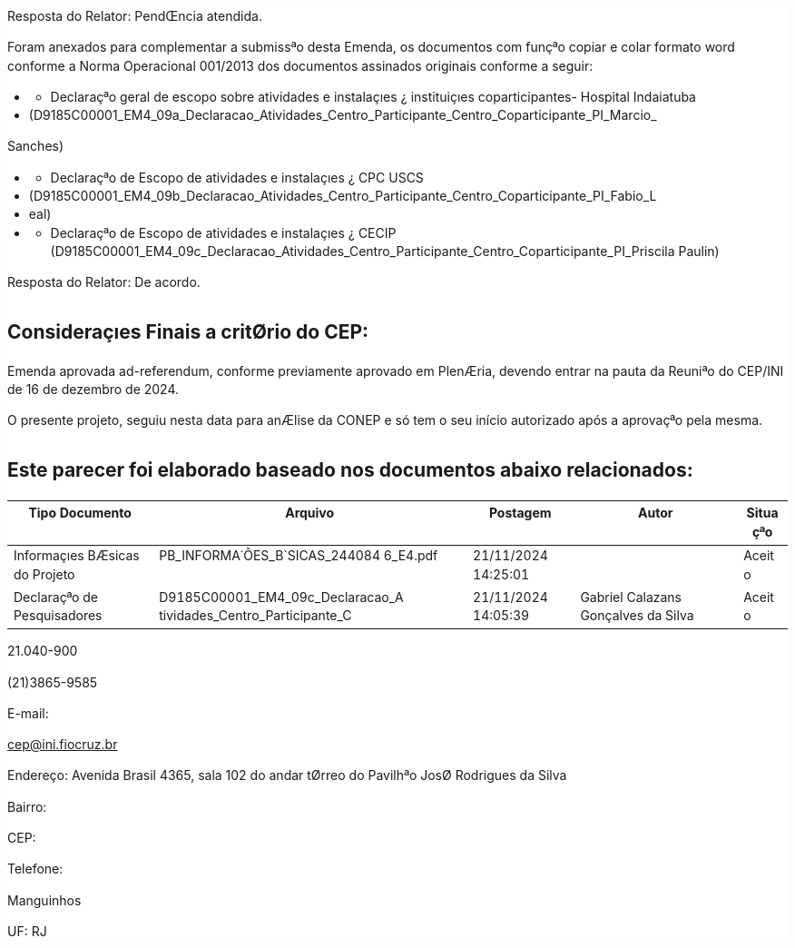 Resposta do Relator: PendŒncia atendida.

Foram anexados para complementar a submissªo desta Emenda, os documentos com funçªo copiar e colar formato word conforme a Norma Operacional 001/2013 dos documentos assinados originais conforme a seguir:

- -  Declaraçªo geral de escopo sobre atividades e instalaçıes ¿ instituiçıes coparticipantes- Hospital Indaiatuba
- (D9185C00001\_EM4\_09a\_Declaracao\_Atividades\_Centro\_Participante\_Centro\_Coparticipante\_PI\_Marcio\_

Sanches)

- - Declaraçªo de Escopo de atividades e instalaçıes ¿ CPC USCS
- (D9185C00001\_EM4\_09b\_Declaracao\_Atividades\_Centro\_Participante\_Centro\_Coparticipante\_PI\_Fabio\_L
- eal)
- - Declaraçªo de Escopo de atividades e instalaçıes ¿ CECIP (D9185C00001\_EM4\_09c\_Declaracao\_Atividades\_Centro\_Participante\_Centro\_Coparticipante\_PI\_Priscila Paulin)

Resposta do Relator: De acordo.

## Consideraçıes Finais a critØrio do CEP:

Emenda aprovada ad-referendum, conforme previamente aprovado em PlenÆria, devendo entrar na pauta da Reuniªo do CEP/INI de 16 de dezembro de 2024.

O presente projeto, seguiu nesta data para anÆlise da CONEP e só tem o seu início autorizado após a aprovaçªo pela mesma.

## Este parecer foi elaborado baseado nos documentos abaixo relacionados:

| Tipo Documento                 | Arquivo                                                          | Postagem            | Autor                               | Situaçªo   |
|--------------------------------|------------------------------------------------------------------|---------------------|-------------------------------------|------------|
| Informaçıes BÆsicas do Projeto | PB_INFORMA˙ÕES_B`SICAS_244084 6_E4.pdf                           | 21/11/2024 14:25:01 |                                     | Aceito     |
| Declaraçªo de Pesquisadores    | D9185C00001_EM4_09c_Declaracao_A tividades_Centro_Participante_C | 21/11/2024 14:05:39 | Gabriel Calazans Gonçalves da Silva | Aceito     |

21.040-900

(21)3865-9585

E-mail:

cep@ini.fiocruz.br

Endereço: Avenida Brasil 4365, sala 102 do andar tØrreo do Pavilhªo JosØ Rodrigues da Silva

Bairro:

CEP:

Telefone:

Manguinhos

UF: RJ
